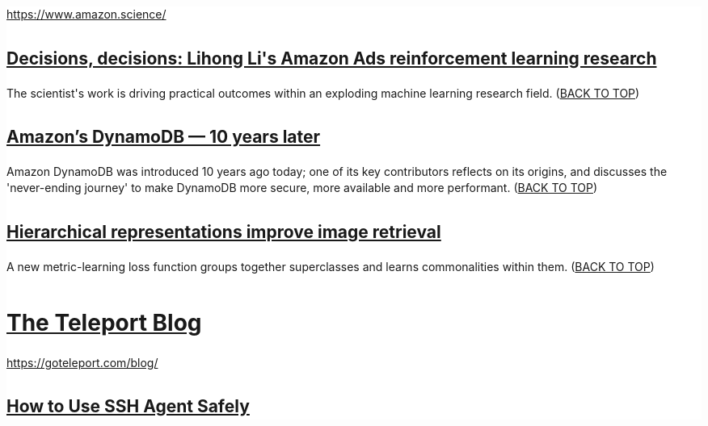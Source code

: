 https://www.amazon.science/



<a name="https://www.amazon.science/working-at-amazon/amazon-advertising-lihong-li-using-reinforcement-learning-algorithms" />

## [Decisions, decisions: Lihong Li&#39;s Amazon Ads reinforcement learning research](https://www.amazon.science/working-at-amazon/amazon-advertising-lihong-li-using-reinforcement-learning-algorithms)


The scientist&#39;s work is driving practical outcomes within an exploding machine learning research field.
 ([BACK TO TOP](#toc_https://www.amazon.science/working-at-amazon/amazon-advertising-lihong-li-using-reinforcement-learning-algorithms))


<a name="https://www.amazon.science/latest-news/amazons-dynamodb-10-years-later" />

## [Amazon’s DynamoDB — 10 years later](https://www.amazon.science/latest-news/amazons-dynamodb-10-years-later)


Amazon DynamoDB was introduced 10 years ago today; one of its key contributors reflects on its origins, and discusses the &#39;never-ending journey&#39; to make DynamoDB more secure, more available and more performant.
 ([BACK TO TOP](#toc_https://www.amazon.science/latest-news/amazons-dynamodb-10-years-later))


<a name="https://www.amazon.science/blog/hierarchical-representations-improve-image-retrieval" />

## [Hierarchical representations improve image retrieval](https://www.amazon.science/blog/hierarchical-representations-improve-image-retrieval)


A new metric-learning loss function groups together superclasses and learns commonalities within them.
 ([BACK TO TOP](#toc_https://www.amazon.science/blog/hierarchical-representations-improve-image-retrieval))



<a name="https://goteleport.com/blog/" />

# [The Teleport Blog](https://goteleport.com/blog/)

https://goteleport.com/blog/



<a name="https://goteleport.com/blog/how-to-use-ssh-agent-safely/" />

## [How to Use SSH Agent Safely](https://goteleport.com/blog/how-to-use-ssh-agent-safely/)
